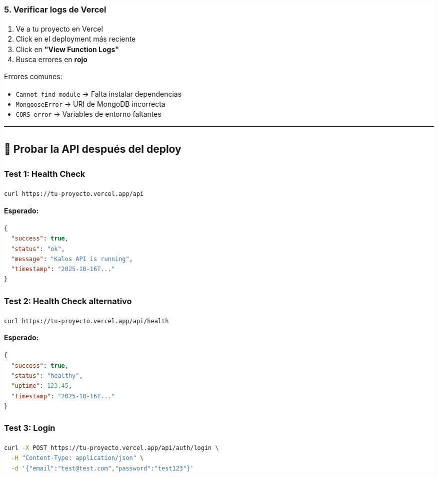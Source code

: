 
### **5. Verificar logs de Vercel**

1. Ve a tu proyecto en Vercel
2. Click en el deployment más reciente
3. Click en **"View Function Logs"**
4. Busca errores en **rojo**

Errores comunes:
- `Cannot find module` → Falta instalar dependencias
- `MongooseError` → URI de MongoDB incorrecta
- `CORS error` → Variables de entorno faltantes

---

## 🧪 Probar la API después del deploy

### Test 1: Health Check
```bash
curl https://tu-proyecto.vercel.app/api
```

**Esperado:**
```json
{
  "success": true,
  "status": "ok",
  "message": "Kalos API is running",
  "timestamp": "2025-10-16T..."
}
```

### Test 2: Health Check alternativo
```bash
curl https://tu-proyecto.vercel.app/api/health
```

**Esperado:**
```json
{
  "success": true,
  "status": "healthy",
  "uptime": 123.45,
  "timestamp": "2025-10-16T..."
}
```

### Test 3: Login
```bash
curl -X POST https://tu-proyecto.vercel.app/api/auth/login \
  -H "Content-Type: application/json" \
  -d '{"email":"test@test.com","password":"test123"}'
```
